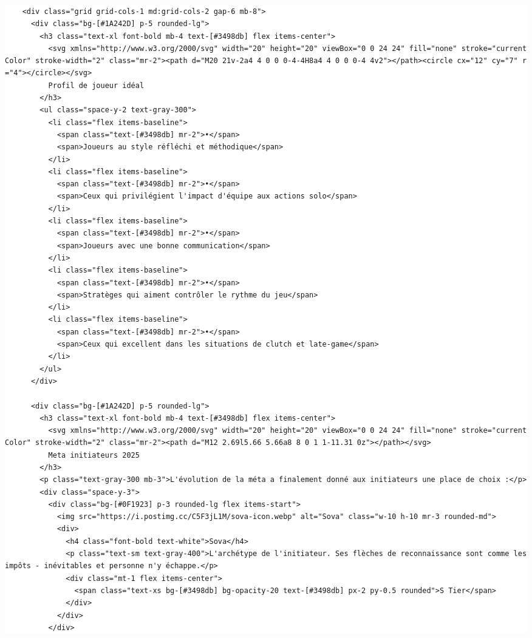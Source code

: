         <div class="grid grid-cols-1 md:grid-cols-2 gap-6 mb-8">
          <div class="bg-[#1A242D] p-5 rounded-lg">
            <h3 class="text-xl font-bold mb-4 text-[#3498db] flex items-center">
              <svg xmlns="http://www.w3.org/2000/svg" width="20" height="20" viewBox="0 0 24 24" fill="none" stroke="currentColor" stroke-width="2" class="mr-2"><path d="M20 21v-2a4 4 0 0 0-4-4H8a4 4 0 0 0-4 4v2"></path><circle cx="12" cy="7" r="4"></circle></svg>
              Profil de joueur idéal
            </h3>
            <ul class="space-y-2 text-gray-300">
              <li class="flex items-baseline">
                <span class="text-[#3498db] mr-2">•</span>
                <span>Joueurs au style réfléchi et méthodique</span>
              </li>
              <li class="flex items-baseline">
                <span class="text-[#3498db] mr-2">•</span>
                <span>Ceux qui privilégient l'impact d'équipe aux actions solo</span>
              </li>
              <li class="flex items-baseline">
                <span class="text-[#3498db] mr-2">•</span>
                <span>Joueurs avec une bonne communication</span>
              </li>
              <li class="flex items-baseline">
                <span class="text-[#3498db] mr-2">•</span>
                <span>Stratèges qui aiment contrôler le rythme du jeu</span>
              </li>
              <li class="flex items-baseline">
                <span class="text-[#3498db] mr-2">•</span>
                <span>Ceux qui excellent dans les situations de clutch et late-game</span>
              </li>
            </ul>
          </div>
          
          <div class="bg-[#1A242D] p-5 rounded-lg">
            <h3 class="text-xl font-bold mb-4 text-[#3498db] flex items-center">
              <svg xmlns="http://www.w3.org/2000/svg" width="20" height="20" viewBox="0 0 24 24" fill="none" stroke="currentColor" stroke-width="2" class="mr-2"><path d="M12 2.69l5.66 5.66a8 8 0 1 1-11.31 0z"></path></svg>
              Meta initiateurs 2025
            </h3>
            <p class="text-gray-300 mb-3">L'évolution de la méta a finalement donné aux initiateurs une place de choix :</p>
            <div class="space-y-3">
              <div class="bg-[#0F1923] p-3 rounded-lg flex items-start">
                <img src="https://i.postimg.cc/C5F3jL1M/sova-icon.webp" alt="Sova" class="w-10 h-10 mr-3 rounded-md">
                <div>
                  <h4 class="font-bold text-white">Sova</h4>
                  <p class="text-sm text-gray-400">L'archétype de l'initiateur. Ses flèches de reconnaissance sont comme les impôts - inévitables et personne n'y échappe.</p>
                  <div class="mt-1 flex items-center">
                    <span class="text-xs bg-[#3498db] bg-opacity-20 text-[#3498db] px-2 py-0.5 rounded">S Tier</span>
                  </div>
                </div>
              </div>
              